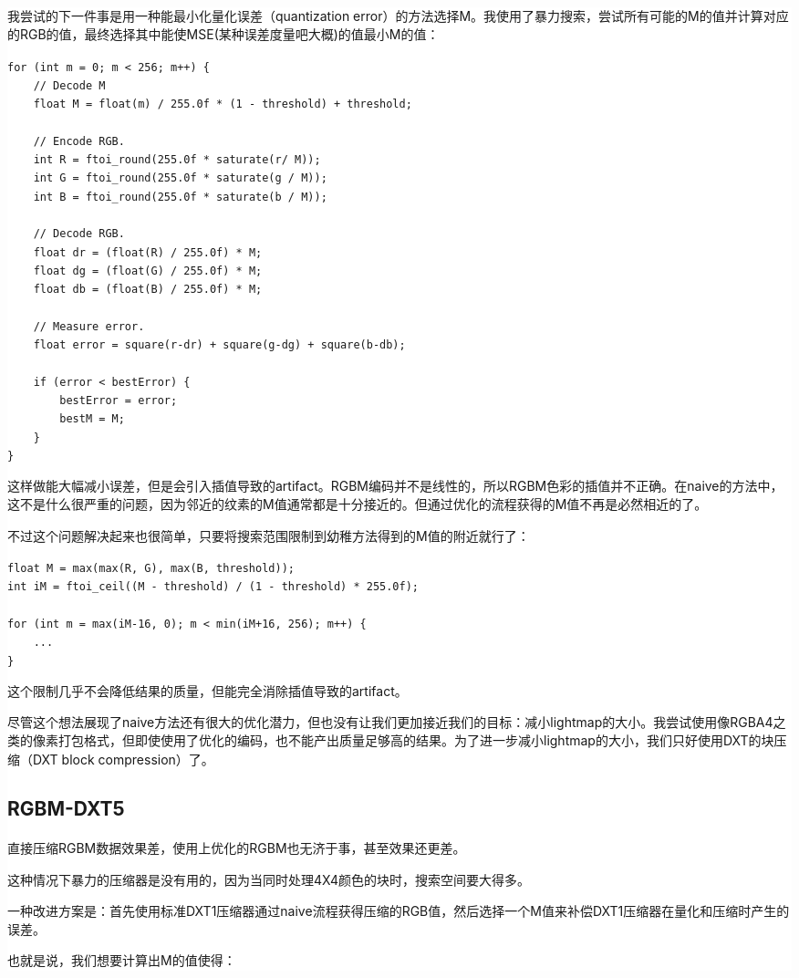 我尝试的下一件事是用一种能最小化量化误差（quantization error）的方法选择M。我使用了暴力搜索，尝试所有可能的M的值并计算对应的RGB的值，最终选择其中能使MSE(某种误差度量吧大概)的值最小M的值：

``` hlsl
for (int m = 0; m < 256; m++) {
    // Decode M
    float M = float(m) / 255.0f * (1 - threshold) + threshold;

    // Encode RGB.
    int R = ftoi_round(255.0f * saturate(r/ M));
    int G = ftoi_round(255.0f * saturate(g / M));
    int B = ftoi_round(255.0f * saturate(b / M));

    // Decode RGB.
    float dr = (float(R) / 255.0f) * M;
    float dg = (float(G) / 255.0f) * M;
    float db = (float(B) / 255.0f) * M;

    // Measure error.
    float error = square(r-dr) + square(g-dg) + square(b-db);

    if (error < bestError) {
        bestError = error;
        bestM = M;
    }
}
```

这样做能大幅减小误差，但是会引入插值导致的artifact。RGBM编码并不是线性的，所以RGBM色彩的插值并不正确。在naive的方法中，这不是什么很严重的问题，因为邻近的纹素的M值通常都是十分接近的。但通过优化的流程获得的M值不再是必然相近的了。

不过这个问题解决起来也很简单，只要将搜索范围限制到幼稚方法得到的M值的附近就行了：

``` hlsl
float M = max(max(R, G), max(B, threshold));
int iM = ftoi_ceil((M - threshold) / (1 - threshold) * 255.0f);

for (int m = max(iM-16, 0); m < min(iM+16, 256); m++) {
    ...
}
```

这个限制几乎不会降低结果的质量，但能完全消除插值导致的artifact。

尽管这个想法展现了naive方法还有很大的优化潜力，但也没有让我们更加接近我们的目标：减小lightmap的大小。我尝试使用像RGBA4之类的像素打包格式，但即使使用了优化的编码，也不能产出质量足够高的结果。为了进一步减小lightmap的大小，我们只好使用DXT的块压缩（DXT block compression）了。

## RGBM-DXT5

直接压缩RGBM数据效果差，使用上优化的RGBM也无济于事，甚至效果还更差。

这种情况下暴力的压缩器是没有用的，因为当同时处理4X4颜色的块时，搜索空间要大得多。

一种改进方案是：首先使用标准DXT1压缩器通过naive流程获得压缩的RGB值，然后选择一个M值来补偿DXT1压缩器在量化和压缩时产生的误差。

也就是说，我们想要计算出M的值使得：
